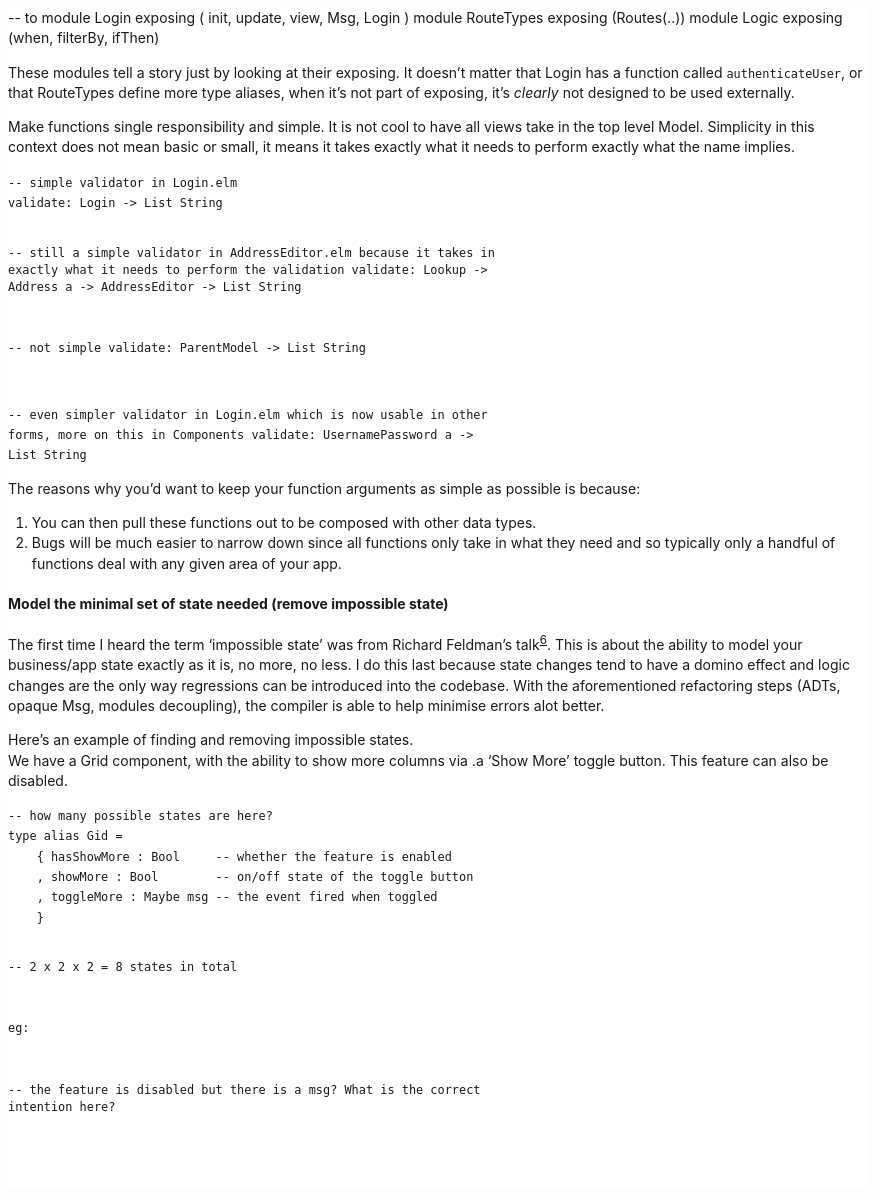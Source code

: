 -- to
module Login exposing ( init, update, view, Msg, Login )
module RouteTypes exposing (Routes(..))
module Logic exposing (when, filterBy, ifThen)
</code></pre>
<p>These modules tell a story just by looking at their exposing. It doesn’t matter that Login has a function called <code>authenticateUser</code>, or that RouteTypes define more type aliases, when it’s not part of exposing, it’s <em>clearly</em> not designed to be used externally.</p>
<p>Make functions single responsibility and simple. It is not cool to have all views take in the top level Model. Simplicity in this context does not mean basic or small, it means it takes exactly what it needs to perform exactly what the name implies.</p>
<pre><code>-- simple validator in Login.elm
validate: Login -&gt; List String

-- still a simple validator in AddressEditor.elm because it takes in exactly what it needs to perform the validation
validate: Lookup -&gt; Address a -&gt; AddressEditor -&gt; List String

-- not simple
validate: ParentModel -&gt; List String

-- even simpler validator in Login.elm which is now usable in other forms, more on this in Components
validate: UsernamePassword a -&gt; List String
</code></pre>
<p>The reasons why you’d want to keep your function arguments as simple as possible is because:</p>
<ol>
<li>You can then pull these functions out to be composed with other data types.</li>
<li>Bugs will be much easier to narrow down since all functions only take in what they need and so typically only a handful of functions deal with any given area of your app.</li>
</ol>
<h4 id="model-the-minimal-set-of-state-needed-remove-impossible-state">Model the minimal set of state needed (remove impossible state)</h4>
<p>The first time I heard the term ‘impossible state’ was from Richard Feldman’s talk<sup class="footnote-ref"><a href="#fn6" id="fnref6">6</a></sup>. This is about the ability to model your business/app state exactly as it is, no more, no less. I do this last because state changes tend to have a domino effect and logic changes are the only way regressions can be introduced into the codebase. With the aforementioned refactoring steps (ADTs, opaque Msg, modules decoupling), the compiler is able to help minimise errors alot better.</p>
<p>Here’s an example of finding and removing impossible states.<br>
We have a Grid component, with the ability to show more columns via .a ‘Show More’ toggle button. This feature can also be disabled.</p>
<pre><code>-- how many possible states are here? 
type alias Gid =
    { hasShowMore : Bool     -- whether the feature is enabled
    , showMore : Bool        -- on/off state of the toggle button
    , toggleMore : Maybe msg -- the event fired when toggled
	}
	
-- 2 x 2 x 2 = 8 states in total

eg:

-- the feature is disabled but there is a msg? What is the correct intention here?
